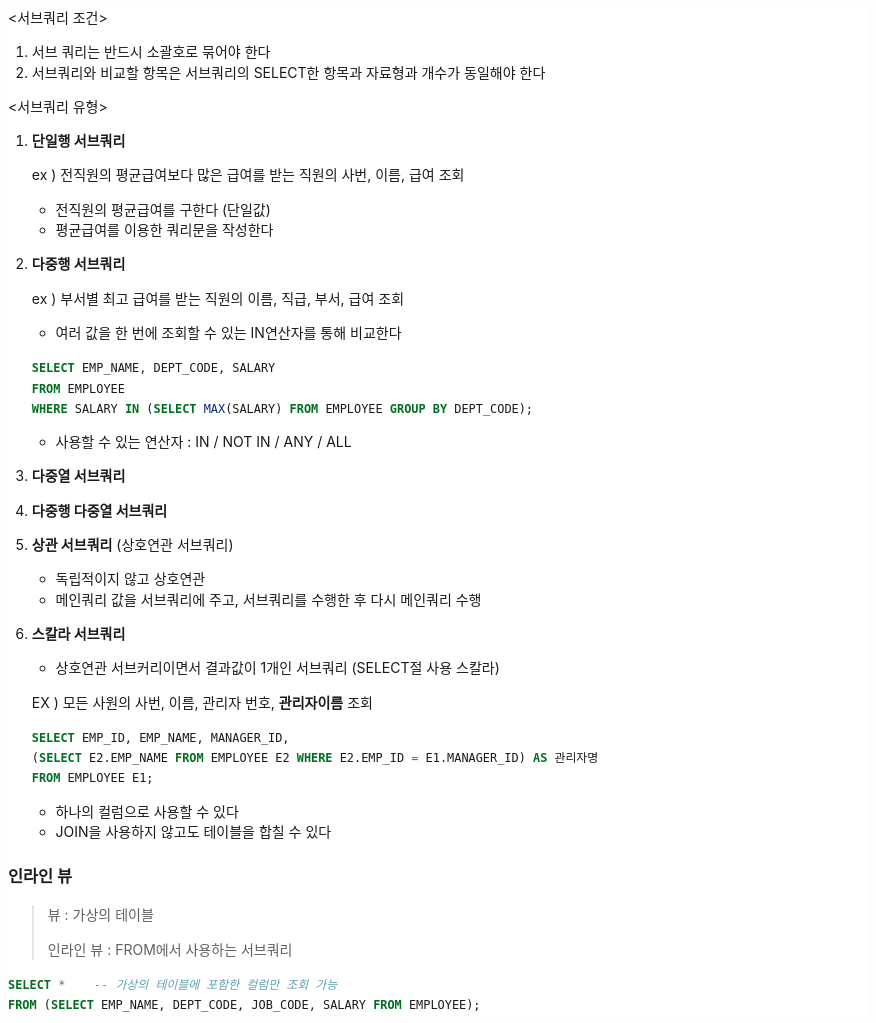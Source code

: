 <서브쿼리 조건>

1. 서브 쿼리는 반드시 소괄호로 묶어야 한다
2. 서브쿼리와 비교할 항목은 서브쿼리의 SELECT한 항목과 자료형과 개수가 동일해야 한다



<서브쿼리 유형>

1. **단일행 서브쿼리**

   ex ) 전직원의 평균급여보다 많은 급여를 받는 직원의 사번, 이름, 급여 조회

   - 전직원의 평균급여를 구한다 (단일값)
   - 평균급여를 이용한 쿼리문을 작성한다

2. **다중행 서브쿼리**

   ex ) 부서별 최고 급여를 받는 직원의 이름, 직급, 부서, 급여 조회

   - 여러 값을 한 번에 조회할 수 있는 IN연산자를 통해 비교한다

   ```SQL
   SELECT EMP_NAME, DEPT_CODE, SALARY
   FROM EMPLOYEE
   WHERE SALARY IN (SELECT MAX(SALARY) FROM EMPLOYEE GROUP BY DEPT_CODE);
   ```

   - 사용할 수 있는 연산자 : IN / NOT IN / ANY / ALL

3. **다중열 서브쿼리**

4. **다중행 다중열 서브쿼리**

5. **상관 서브쿼리** (상호연관 서브쿼리)

   - 독립적이지 않고 상호연관
   - 메인쿼리 값을 서브쿼리에 주고, 서브쿼리를 수행한 후 다시 메인쿼리 수행

6. **스칼라 서브쿼리**

   - 상호연관 서브커리이면서 결과값이 1개인 서브쿼리 (SELECT절 사용 스칼라)

   EX ) 모든 사원의 사번, 이름, 관리자 번호, **관리자이름** 조회

   ```SQL
   SELECT EMP_ID, EMP_NAME, MANAGER_ID,
   (SELECT E2.EMP_NAME FROM EMPLOYEE E2 WHERE E2.EMP_ID = E1.MANAGER_ID) AS 관리자명
   FROM EMPLOYEE E1;
   ```

   - 하나의 컬럼으로 사용할 수 있다
   - JOIN을 사용하지 않고도 테이블을 합칠 수 있다

### 인라인 뷰

> 뷰 : 가상의 테이블
>
> 인라인 뷰 : FROM에서 사용하는 서브쿼리

```SQL
SELECT *	-- 가상의 테이블에 포함한 컬럼만 조회 가능
FROM (SELECT EMP_NAME, DEPT_CODE, JOB_CODE, SALARY FROM EMPLOYEE);
```
